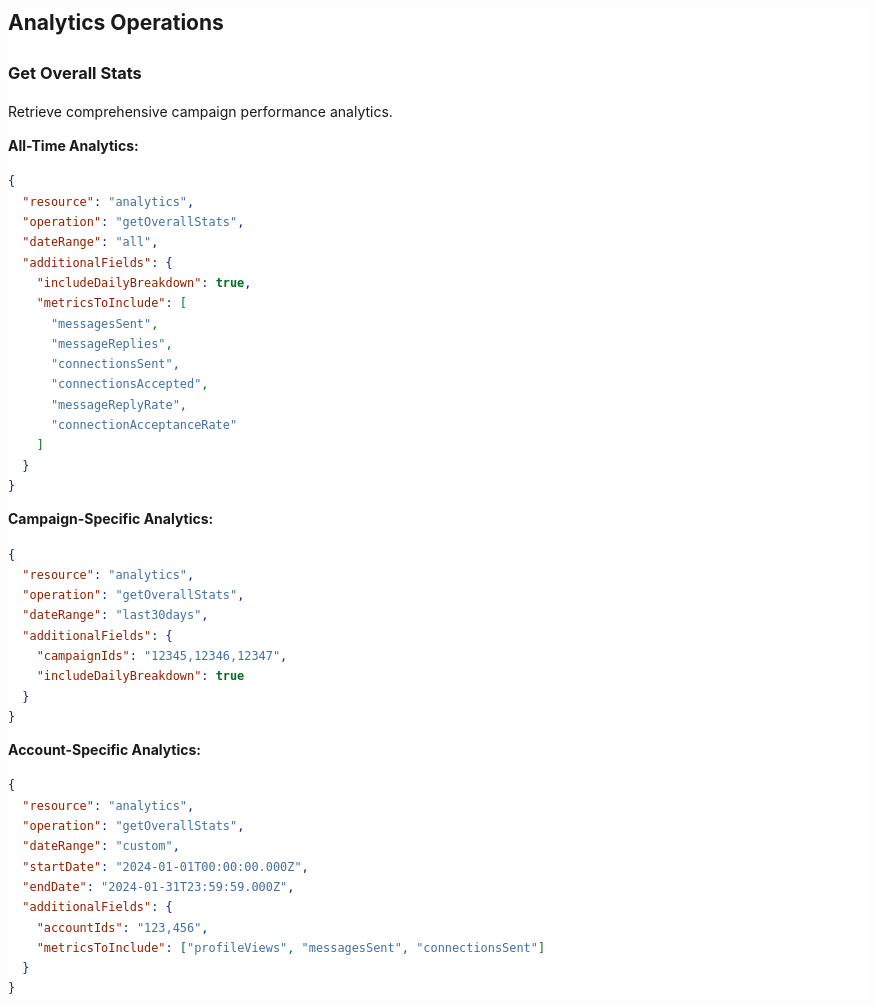 ## Analytics Operations

### Get Overall Stats
Retrieve comprehensive campaign performance analytics.

**All-Time Analytics:**
```json
{
  "resource": "analytics",
  "operation": "getOverallStats",
  "dateRange": "all",
  "additionalFields": {
    "includeDailyBreakdown": true,
    "metricsToInclude": [
      "messagesSent",
      "messageReplies",
      "connectionsSent", 
      "connectionsAccepted",
      "messageReplyRate",
      "connectionAcceptanceRate"
    ]
  }
}
```

**Campaign-Specific Analytics:**
```json
{
  "resource": "analytics",
  "operation": "getOverallStats",
  "dateRange": "last30days",
  "additionalFields": {
    "campaignIds": "12345,12346,12347",
    "includeDailyBreakdown": true
  }
}
```

**Account-Specific Analytics:**
```json
{
  "resource": "analytics",
  "operation": "getOverallStats",
  "dateRange": "custom",
  "startDate": "2024-01-01T00:00:00.000Z",
  "endDate": "2024-01-31T23:59:59.000Z",
  "additionalFields": {
    "accountIds": "123,456",
    "metricsToInclude": ["profileViews", "messagesSent", "connectionsSent"]
  }
}
```

